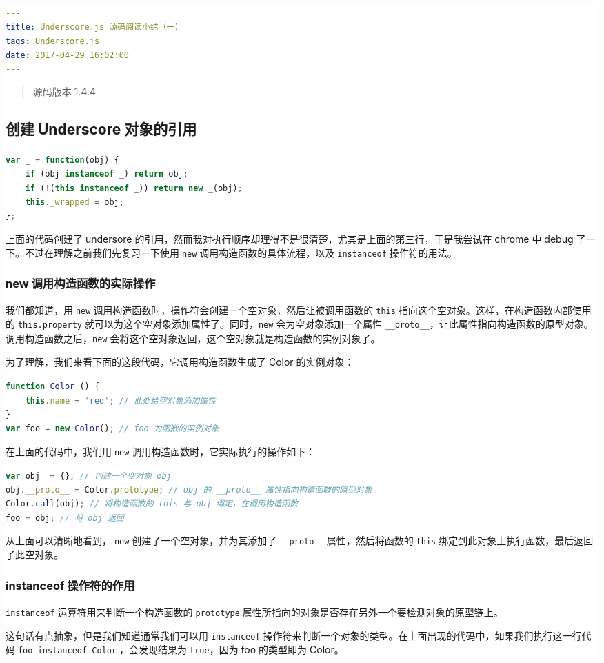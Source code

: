 ```yaml
---
title: Underscore.js 源码阅读小结（一）
tags: Underscore.js
date: 2017-04-29 16:02:00
---
```


> 源码版本 1.4.4

## 创建 Underscore 对象的引用

```js
var _ = function(obj) {
    if (obj instanceof _) return obj;
    if (!(this instanceof _)) return new _(obj);
    this._wrapped = obj;
};
```

上面的代码创建了 undersore 的引用，然而我对执行顺序却理得不是很清楚，尤其是上面的第三行，于是我尝试在 chrome 中 debug 了一下。不过在理解之前我们先复习一下使用 `new` 调用构造函数的具体流程，以及 `instanceof` 操作符的用法。



### new 调用构造函数的实际操作

我们都知道，用 `new` 调用构造函数时，操作符会创建一个空对象，然后让被调用函数的 `this` 指向这个空对象。这样，在构造函数内部使用的 `this.property` 就可以为这个空对象添加属性了。同时，`new` 会为空对象添加一个属性 `__proto__`，让此属性指向构造函数的原型对象。调用构造函数之后，`new` 会将这个空对象返回，这个空对象就是构造函数的实例对象了。

为了理解，我们来看下面的这段代码，它调用构造函数生成了 Color 的实例对象：

```js
function Color () {
    this.name = 'red'; // 此处给空对象添加属性
}
var foo = new Color(); // foo 为函数的实例对象
```

在上面的代码中，我们用 `new` 调用构造函数时，它实际执行的操作如下：

```js
var obj  = {}; // 创建一个空对象 obj
obj.__proto__ = Color.prototype; // obj 的 __proto__ 属性指向构造函数的原型对象
Color.call(obj); // 将构造函数的 this 与 obj 绑定，在调用构造函数
foo = obj; // 将 obj 返回
```

从上面可以清晰地看到， `new` 创建了一个空对象，并为其添加了 `__proto__` 属性，然后将函数的 `this` 绑定到此对象上执行函数，最后返回了此空对象。

### instanceof 操作符的作用

`instanceof` 运算符用来判断一个构造函数的 `prototype` 属性所指向的对象是否存在另外一个要检测对象的原型链上。

这句话有点抽象，但是我们知道通常我们可以用 `instanceof` 操作符来判断一个对象的类型。在上面出现的代码中，如果我们执行这一行代码 `foo instanceof Color` ，会发现结果为 `true`，因为 foo 的类型即为 Color。
